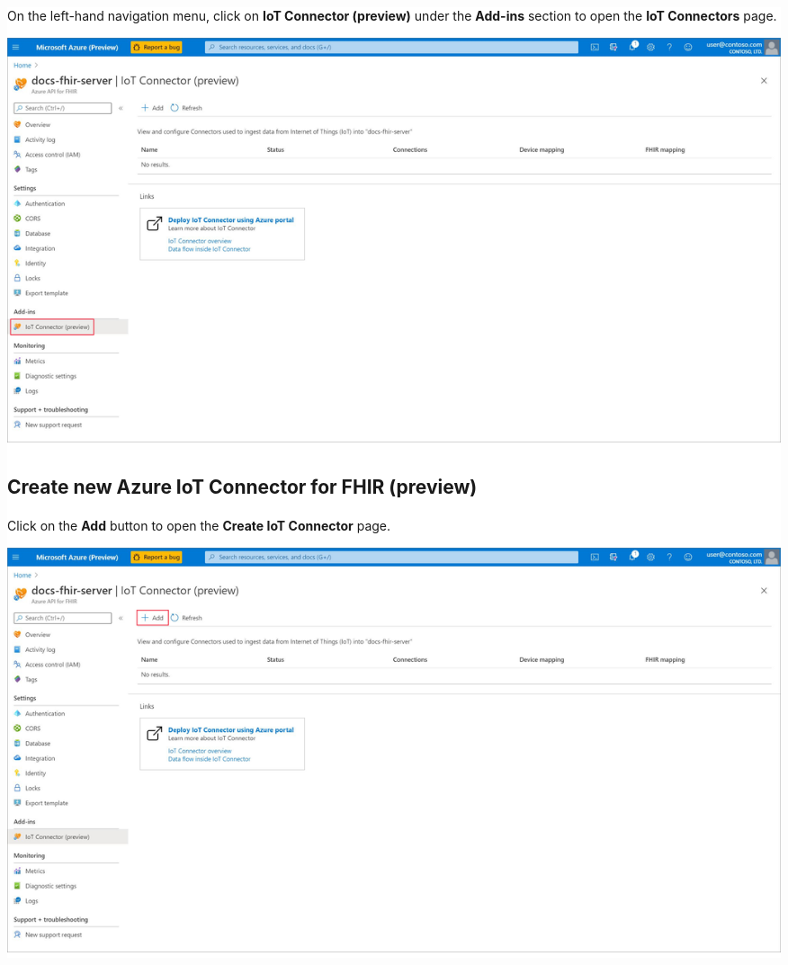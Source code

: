 On the left-hand navigation menu, click on **IoT Connector (preview)** under the **Add-ins** section to open the **IoT Connectors** page.

[![IoT Connector feature](media/quickstart-iot-fhir-portal/portal-iot-connectors.jpg)](media/quickstart-iot-fhir-portal/portal-iot-connectors.jpg#lightbox)

## Create new Azure IoT Connector for FHIR (preview)

Click on the **Add** button to open the **Create IoT Connector** page.

[![Add IoT Connector](media/quickstart-iot-fhir-portal/portal-iot-connectors-add.jpg)](media/quickstart-iot-fhir-portal/portal-iot-connectors-add.jpg#lightbox)
